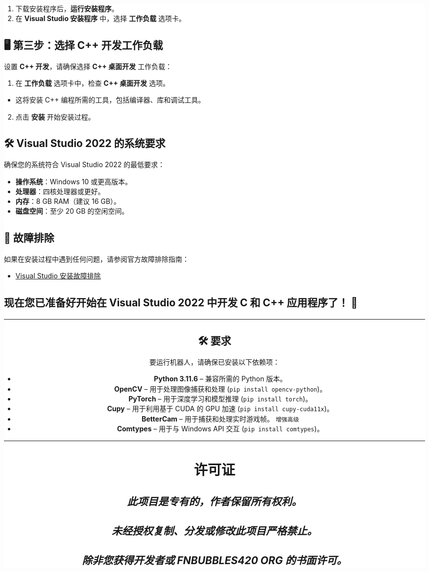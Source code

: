 1. 下载安装程序后，**运行安装程序**。
2. 在 **Visual Studio 安装程序** 中，选择 **工作负载** 选项卡。

## 🖥 第三步：选择 C++ 开发工作负载

设置 **C++ 开发**，请确保选择 **C++ 桌面开发** 工作负载：

1. 在 **工作负载** 选项卡中，检查 **C++ 桌面开发** 选项。
- 这将安装 C++ 编程所需的工具，包括编译器、库和调试工具。
2. 点击 **安装** 开始安装过程。

## 🛠 Visual Studio 2022 的系统要求

确保您的系统符合 Visual Studio 2022 的最低要求：
- **操作系统**：Windows 10 或更高版本。
- **处理器**：四核处理器或更好。
- **内存**：8 GB RAM（建议 16 GB）。
- **磁盘空间**：至少 20 GB 的空闲空间。

## 🛑 故障排除

如果在安装过程中遇到任何问题，请参阅官方故障排除指南：  
- [Visual Studio 安装故障排除](https://docs.microsoft.com/zh-tw/visualstudio/install/troubleshooting-installation-issues?view=vs-2022)

</div>

## 现在您已准备好开始在 Visual Studio 2022 中开发 C 和 C++ 应用程序了！ 🎉
---

<div align="center">

## 🛠 要求

要运行机器人，请确保已安装以下依赖项：

- **Python 3.11.6** – 兼容所需的 Python 版本。
- **OpenCV** – 用于处理图像捕获和处理 (`pip install opencv-python`)。
- **PyTorch** – 用于深度学习和模型推理 (`pip install torch`)。
- **Cupy** – 用于利用基于 CUDA 的 GPU 加速 (`pip install cupy-cuda11x`)。
- **BetterCam** – 用于捕获和处理实时游戏帧。 `增强高级`
- **Comtypes** – 用于与 Windows API 交互 (`pip install comtypes`)。

</div>


----

<div align="center">

# 许可证
## ***此项目是专有的，作者保留所有权利。***
## ***未经授权复制、分发或修改此项目严格禁止。***
## ***除非您获得开发者或 FNBUBBLES420 ORG 的书面许可。***
